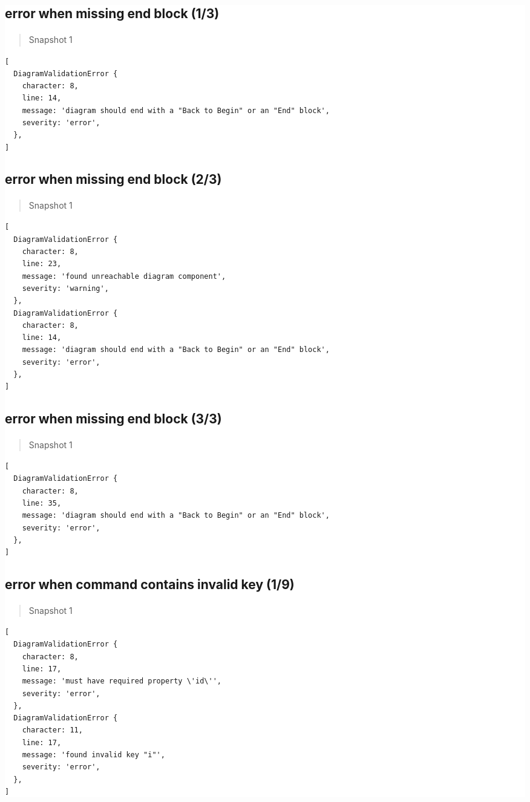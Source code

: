 ## error when missing end block (1/3)

> Snapshot 1

    [
      DiagramValidationError {
        character: 8,
        line: 14,
        message: 'diagram should end with a "Back to Begin" or an "End" block',
        severity: 'error',
      },
    ]

## error when missing end block (2/3)

> Snapshot 1

    [
      DiagramValidationError {
        character: 8,
        line: 23,
        message: 'found unreachable diagram component',
        severity: 'warning',
      },
      DiagramValidationError {
        character: 8,
        line: 14,
        message: 'diagram should end with a "Back to Begin" or an "End" block',
        severity: 'error',
      },
    ]

## error when missing end block (3/3)

> Snapshot 1

    [
      DiagramValidationError {
        character: 8,
        line: 35,
        message: 'diagram should end with a "Back to Begin" or an "End" block',
        severity: 'error',
      },
    ]

## error when command contains invalid key (1/9)

> Snapshot 1

    [
      DiagramValidationError {
        character: 8,
        line: 17,
        message: 'must have required property \'id\'',
        severity: 'error',
      },
      DiagramValidationError {
        character: 11,
        line: 17,
        message: 'found invalid key "i"',
        severity: 'error',
      },
    ]
